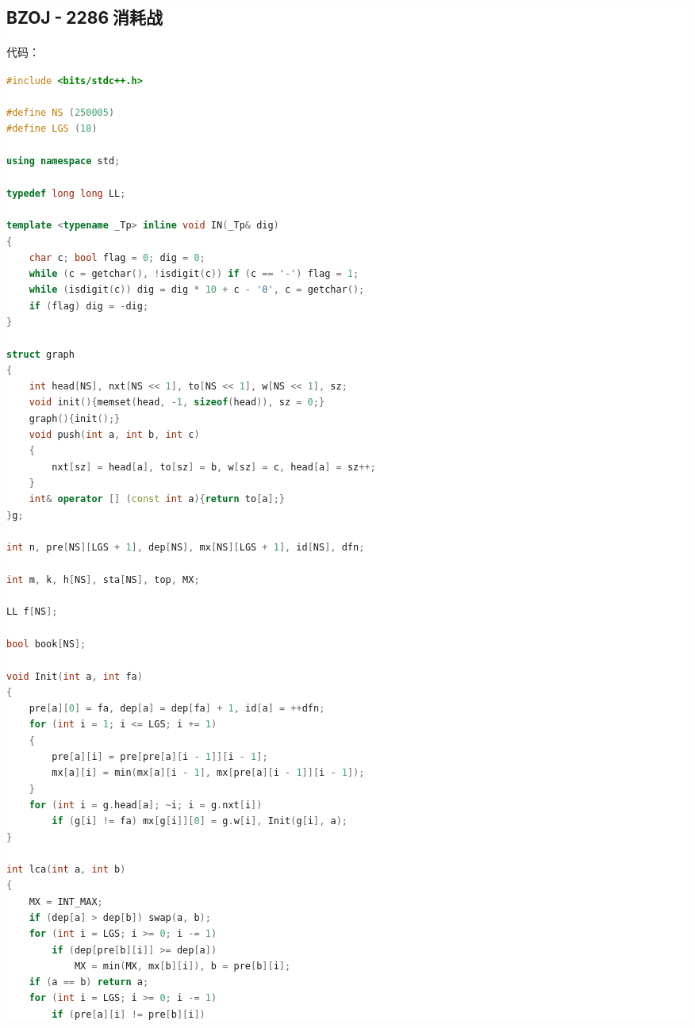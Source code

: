 ## BZOJ - 2286 消耗战

代码：

```cpp
#include <bits/stdc++.h>

#define NS (250005)
#define LGS (18)

using namespace std;

typedef long long LL;

template <typename _Tp> inline void IN(_Tp& dig)
{
	char c; bool flag = 0; dig = 0;
	while (c = getchar(), !isdigit(c)) if (c == '-') flag = 1;
	while (isdigit(c)) dig = dig * 10 + c - '0', c = getchar();
	if (flag) dig = -dig;
}

struct graph
{
	int head[NS], nxt[NS << 1], to[NS << 1], w[NS << 1], sz;
	void init(){memset(head, -1, sizeof(head)), sz = 0;}
	graph(){init();}
	void push(int a, int b, int c)
	{
		nxt[sz] = head[a], to[sz] = b, w[sz] = c, head[a] = sz++;
	}
	int& operator [] (const int a){return to[a];}
}g;

int n, pre[NS][LGS + 1], dep[NS], mx[NS][LGS + 1], id[NS], dfn;

int m, k, h[NS], sta[NS], top, MX;

LL f[NS];

bool book[NS];

void Init(int a, int fa)
{
	pre[a][0] = fa, dep[a] = dep[fa] + 1, id[a] = ++dfn;
	for (int i = 1; i <= LGS; i += 1)
	{
		pre[a][i] = pre[pre[a][i - 1]][i - 1];
		mx[a][i] = min(mx[a][i - 1], mx[pre[a][i - 1]][i - 1]);
	}
	for (int i = g.head[a]; ~i; i = g.nxt[i])
		if (g[i] != fa) mx[g[i]][0] = g.w[i], Init(g[i], a);
}

int lca(int a, int b)
{
	MX = INT_MAX;
	if (dep[a] > dep[b]) swap(a, b);
	for (int i = LGS; i >= 0; i -= 1)
		if (dep[pre[b][i]] >= dep[a])
			MX = min(MX, mx[b][i]), b = pre[b][i];
	if (a == b) return a;
	for (int i = LGS; i >= 0; i -= 1)
		if (pre[a][i] != pre[b][i])
```